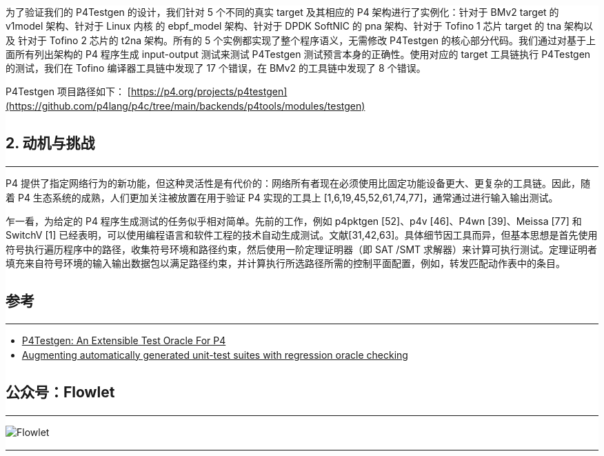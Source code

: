 为了验证我们的 P4Testgen 的设计，我们针对 5 个不同的真实 target 及其相应的 P4 架构进行了实例化：针对于 BMv2 target 的 v1model 架构、针对于 Linux 内核 的 ebpf_model 架构、针对于 DPDK SoftNIC 的 pna 架构、针对于 Tofino 1 芯片 target 的 tna 架构以及 针对于 Tofino 2 芯片的 t2na 架构。所有的 5 个实例都实现了整个程序语义，无需修改 P4Testgen 的核心部分代码。我们通过对基于上面所有列出架构的 P4 程序生成 input-output 测试来测试 P4Testgen 测试预言本身的正确性。使用对应的 target 工具链执行 P4Testgen 的测试，我们在 Tofino 编译器工具链中发现了 17 个错误，在 BMv2 的工具链中发现了 8 个错误。 

P4Testgen 项目路径如下：
[https://p4.org/projects/p4testgen](https://github.com/p4lang/p4c/tree/main/backends/p4tools/modules/testgen)

## 2. 动机与挑战
- - -
P4 提供了指定网络行为的新功能，但这种灵活性是有代价的：网络所有者现在必须使用比固定功能设备更大、更复杂的工具链。因此，随着 P4 生态系统的成熟，人们更加关注被放置在用于验证 P4 实现的工具上 [1,6,19,45,52,61,74,77]，通常通过进行输入输出测试。

乍一看，为给定的 P4 程序生成测试的任务似乎相对简单。先前的工作，例如 p4pktgen [52]、p4v [46]、P4wn [39]、Meissa [77] 和 SwitchV [1] 已经表明，可以使用编程语言和软件工程的技术自动生成测试。文献[31,42,63]。具体细节因工具而异，但基本思想是首先使用符号执行遍历程序中的路径，收集符号环境和路径约束，然后使用一阶定理证明器（即 SAT /SMT 求解器）来计算可执行测试。定理证明者填充来自符号环境的输入输出数据包以满足路径约束，并计算执行所选路径所需的控制平面配置，例如，转发匹配动作表中的条目。



## 参考
- - -
* [P4Testgen: An Extensible Test Oracle For P4](https://dl.acm.org/doi/10.1145/3603269.3604834)
* [Augmenting automatically generated unit-test suites with regression oracle checking](https://dl.acm.org/doi/10.1007/11785477_23)

## 公众号：Flowlet
- - -

<img src="/img/qrcode_flowlet.jpg" width = 30% height = 30% alt="Flowlet" align=center/>

- - -